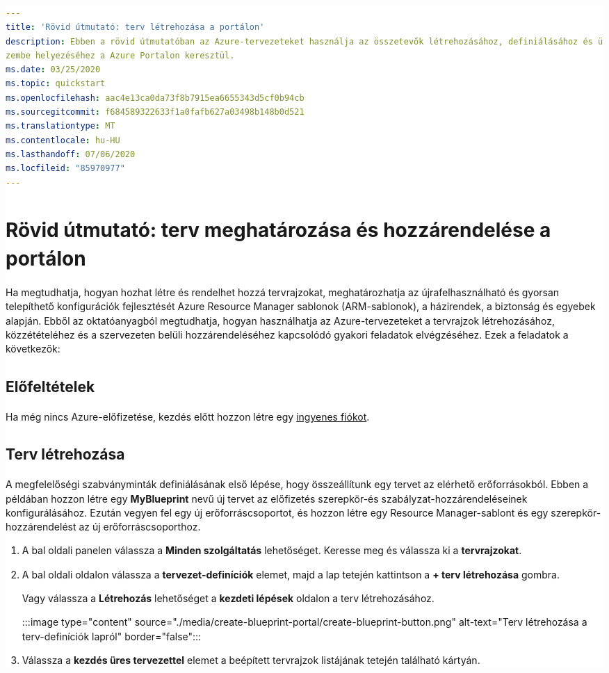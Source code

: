 ```yaml
---
title: 'Rövid útmutató: terv létrehozása a portálon'
description: Ebben a rövid útmutatóban az Azure-tervezeteket használja az összetevők létrehozásához, definiálásához és üzembe helyezéséhez a Azure Portalon keresztül.
ms.date: 03/25/2020
ms.topic: quickstart
ms.openlocfilehash: aac4e13ca0da73f8b7915ea6655343d5cf0b94cb
ms.sourcegitcommit: f684589322633f1a0fafb627a03498b148b0d521
ms.translationtype: MT
ms.contentlocale: hu-HU
ms.lasthandoff: 07/06/2020
ms.locfileid: "85970977"
---
```

# <a name="quickstart-define-and-assign-a-blueprint-in-the-portal"></a>Rövid útmutató: terv meghatározása és hozzárendelése a portálon

Ha megtudhatja, hogyan hozhat létre és rendelhet hozzá tervrajzokat, meghatározhatja az újrafelhasználható és gyorsan telepíthető konfigurációk fejlesztését Azure Resource Manager sablonok (ARM-sablonok), a házirendek, a biztonság és egyebek alapján. Ebből az oktatóanyagból megtudhatja, hogyan használhatja az Azure-tervezeteket a tervrajzok létrehozásához, közzétételéhez és a szervezeten belüli hozzárendeléséhez kapcsolódó gyakori feladatok elvégzéséhez. Ezek a feladatok a következők:

## <a name="prerequisites"></a>Előfeltételek

Ha még nincs Azure-előfizetése, kezdés előtt hozzon létre egy [ingyenes fiókot](https://azure.microsoft.com/free).

## <a name="create-a-blueprint"></a>Terv létrehozása

A megfelelőségi szabványminták definiálásának első lépése, hogy összeállítunk egy tervet az elérhető erőforrásokból. Ebben a példában hozzon létre egy **MyBlueprint** nevű új tervet az előfizetés szerepkör-és szabályzat-hozzárendeléseinek konfigurálásához. Ezután vegyen fel egy új erőforráscsoportot, és hozzon létre egy Resource Manager-sablont és egy szerepkör-hozzárendelést az új erőforráscsoporthoz.

1. A bal oldali panelen válassza a **Minden szolgáltatás** lehetőséget. Keresse meg és válassza ki a **tervrajzokat**.

1. A bal oldali oldalon válassza a **tervezet-definíciók** elemet, majd a lap tetején kattintson a **+ terv létrehozása** gombra.

   Vagy válassza a **Létrehozás** lehetőséget a **kezdeti lépések** oldalon a terv létrehozásához.

   :::image type="content" source="./media/create-blueprint-portal/create-blueprint-button.png" alt-text="Terv létrehozása a terv-definíciók lapról" border="false":::

1. Válassza a **kezdés üres tervezettel** elemet a beépített tervrajzok listájának tetején található kártyán.
